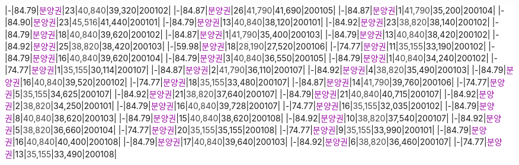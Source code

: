 |-|84.79|<span style="color:#9C11A5">분양권</span>|23|<span style="color:#444444">40,840</span>|39,320|200102|
|-|84.87|<span style="color:#9C11A5">분양권</span>|26|<span style="color:#444444">41,790</span>|41,690|200105|
|-|84.87|<span style="color:#9C11A5">분양권</span>|1|<span style="color:#444444">41,790</span>|35,200|200104|
|-|84.90|<span style="color:#9C11A5">분양권</span>|23|<span style="color:#444444">45,516</span>|41,440|200101|
|-|84.79|<span style="color:#9C11A5">분양권</span>|13|<span style="color:#444444">40,840</span>|38,120|200101|
|-|84.92|<span style="color:#9C11A5">분양권</span>|23|<span style="color:#444444">38,820</span>|38,140|200102|
|-|84.79|<span style="color:#9C11A5">분양권</span>|18|<span style="color:#444444">40,840</span>|39,620|200102|
|-|84.87|<span style="color:#9C11A5">분양권</span>|1|<span style="color:#444444">41,790</span>|35,400|200103|
|-|84.79|<span style="color:#9C11A5">분양권</span>|13|<span style="color:#444444">40,840</span>|38,420|200102|
|-|84.92|<span style="color:#9C11A5">분양권</span>|25|<span style="color:#444444">38,820</span>|38,420|200103|
|-|59.98|<span style="color:#9C11A5">분양권</span>|18|<span style="color:#444444">28,190</span>|27,520|200106|
|-|74.77|<span style="color:#9C11A5">분양권</span>|11|<span style="color:#444444">35,155</span>|33,190|200102|
|-|84.79|<span style="color:#9C11A5">분양권</span>|16|<span style="color:#444444">40,840</span>|39,620|200104|
|-|84.79|<span style="color:#9C11A5">분양권</span>|3|<span style="color:#444444">40,840</span>|36,550|200105|
|-|84.79|<span style="color:#9C11A5">분양권</span>|1|<span style="color:#444444">40,840</span>|34,240|200102|
|-|74.77|<span style="color:#9C11A5">분양권</span>|1|<span style="color:#444444">35,155</span>|30,114|200107|
|-|84.87|<span style="color:#9C11A5">분양권</span>|2|<span style="color:#444444">41,790</span>|36,110|200107|
|-|84.92|<span style="color:#9C11A5">분양권</span>|4|<span style="color:#444444">38,820</span>|35,490|200103|
|-|84.79|<span style="color:#9C11A5">분양권</span>|16|<span style="color:#444444">40,840</span>|39,520|200102|
|-|74.77|<span style="color:#9C11A5">분양권</span>|18|<span style="color:#444444">35,155</span>|33,480|200107|
|-|84.87|<span style="color:#9C11A5">분양권</span>|14|<span style="color:#444444">41,790</span>|39,760|200106|
|-|74.77|<span style="color:#9C11A5">분양권</span>|5|<span style="color:#444444">35,155</span>|34,625|200107|
|-|84.92|<span style="color:#9C11A5">분양권</span>|21|<span style="color:#444444">38,820</span>|37,640|200107|
|-|84.79|<span style="color:#9C11A5">분양권</span>|21|<span style="color:#444444">40,840</span>|40,715|200107|
|-|84.92|<span style="color:#9C11A5">분양권</span>|2|<span style="color:#444444">38,820</span>|34,250|200101|
|-|84.79|<span style="color:#9C11A5">분양권</span>|16|<span style="color:#444444">40,840</span>|39,728|200107|
|-|74.77|<span style="color:#9C11A5">분양권</span>|16|<span style="color:#444444">35,155</span>|32,035|200102|
|-|84.79|<span style="color:#9C11A5">분양권</span>|8|<span style="color:#444444">40,840</span>|38,620|200103|
|-|84.79|<span style="color:#9C11A5">분양권</span>|15|<span style="color:#444444">40,840</span>|38,620|200108|
|-|84.92|<span style="color:#9C11A5">분양권</span>|10|<span style="color:#444444">38,820</span>|37,540|200107|
|-|84.92|<span style="color:#9C11A5">분양권</span>|5|<span style="color:#444444">38,820</span>|36,660|200104|
|-|74.77|<span style="color:#9C11A5">분양권</span>|20|<span style="color:#444444">35,155</span>|35,155|200108|
|-|74.77|<span style="color:#9C11A5">분양권</span>|9|<span style="color:#444444">35,155</span>|33,990|200101|
|-|84.79|<span style="color:#9C11A5">분양권</span>|16|<span style="color:#444444">40,840</span>|40,400|200108|
|-|84.79|<span style="color:#9C11A5">분양권</span>|17|<span style="color:#444444">40,840</span>|39,640|200103|
|-|84.92|<span style="color:#9C11A5">분양권</span>|6|<span style="color:#444444">38,820</span>|36,460|200107|
|-|74.77|<span style="color:#9C11A5">분양권</span>|13|<span style="color:#444444">35,155</span>|33,490|200108|
